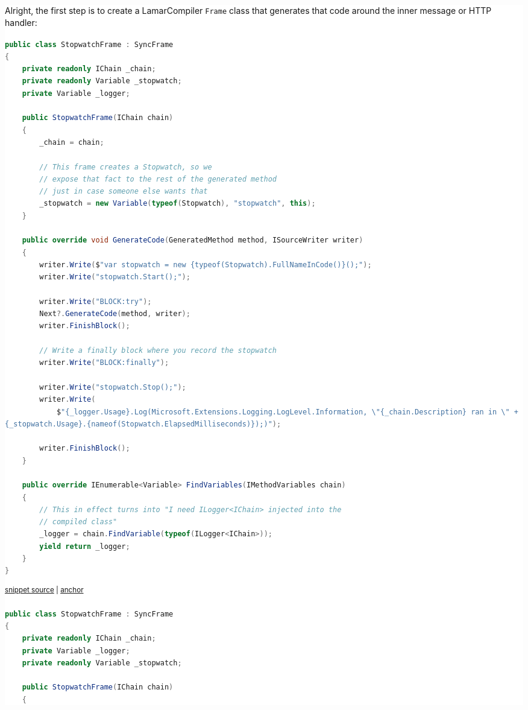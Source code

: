
Alright, the first step is to create a LamarCompiler `Frame` class that generates that code around the inner message or HTTP handler:


<a id='snippet-sample_stopwatchframe'></a>
```cs
public class StopwatchFrame : SyncFrame
{
    private readonly IChain _chain;
    private readonly Variable _stopwatch;
    private Variable _logger;

    public StopwatchFrame(IChain chain)
    {
        _chain = chain;

        // This frame creates a Stopwatch, so we
        // expose that fact to the rest of the generated method
        // just in case someone else wants that
        _stopwatch = new Variable(typeof(Stopwatch), "stopwatch", this);
    }

    public override void GenerateCode(GeneratedMethod method, ISourceWriter writer)
    {
        writer.Write($"var stopwatch = new {typeof(Stopwatch).FullNameInCode()}();");
        writer.Write("stopwatch.Start();");

        writer.Write("BLOCK:try");
        Next?.GenerateCode(method, writer);
        writer.FinishBlock();

        // Write a finally block where you record the stopwatch
        writer.Write("BLOCK:finally");

        writer.Write("stopwatch.Stop();");
        writer.Write(
            $"{_logger.Usage}.Log(Microsoft.Extensions.Logging.LogLevel.Information, \"{_chain.Description} ran in \" + {_stopwatch.Usage}.{nameof(Stopwatch.ElapsedMilliseconds)});)");

        writer.FinishBlock();
    }

    public override IEnumerable<Variable> FindVariables(IMethodVariables chain)
    {
        // This in effect turns into "I need ILogger<IChain> injected into the
        // compiled class"
        _logger = chain.FindVariable(typeof(ILogger<IChain>));
        yield return _logger;
    }
}
```
<sup><a href='https://github.com/JasperFx/alba/blob/master/src/Jasper.Http.Testing/Samples/CustomJasperMiddleware.cs#L17-L62' title='Snippet source file'>snippet source</a> | <a href='#snippet-sample_stopwatchframe' title='Start of snippet'>anchor</a></sup>
<a id='snippet-sample_stopwatchframe-1'></a>
```cs
public class StopwatchFrame : SyncFrame
{
    private readonly IChain _chain;
    private Variable _logger;
    private readonly Variable _stopwatch;

    public StopwatchFrame(IChain chain)
    {
```